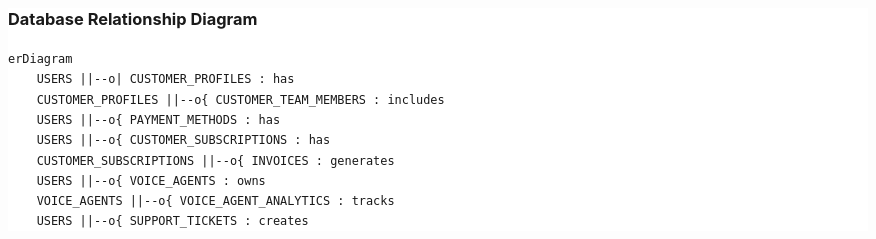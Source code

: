 ### Database Relationship Diagram

```mermaid
erDiagram
    USERS ||--o| CUSTOMER_PROFILES : has
    CUSTOMER_PROFILES ||--o{ CUSTOMER_TEAM_MEMBERS : includes
    USERS ||--o{ PAYMENT_METHODS : has
    USERS ||--o{ CUSTOMER_SUBSCRIPTIONS : has
    CUSTOMER_SUBSCRIPTIONS ||--o{ INVOICES : generates
    USERS ||--o{ VOICE_AGENTS : owns
    VOICE_AGENTS ||--o{ VOICE_AGENT_ANALYTICS : tracks
    USERS ||--o{ SUPPORT_TICKETS : creates
```
